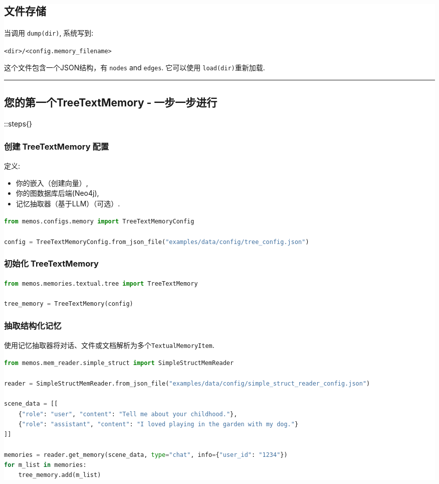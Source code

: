 ## 文件存储

当调用 `dump(dir)`, 系统写到:

```
<dir>/<config.memory_filename>
```

这个文件包含一个JSON结构，有 `nodes` and `edges`. 它可以使用 `load(dir)`重新加载.

---

## 您的第一个TreeTextMemory - 一步一步进行

::steps{}

### 创建 TreeTextMemory 配置
定义:
- 你的嵌入（创建向量）,
- 你的图数据库后端(Neo4j),
- 记忆抽取器（基于LLM）（可选）.

```python
from memos.configs.memory import TreeTextMemoryConfig

config = TreeTextMemoryConfig.from_json_file("examples/data/config/tree_config.json")
```


### 初始化 TreeTextMemory

```python
from memos.memories.textual.tree import TreeTextMemory

tree_memory = TreeTextMemory(config)
```

### 抽取结构化记忆

使用记忆抽取器将对话、文件或文档解析为多个`TextualMemoryItem`.

```python
from memos.mem_reader.simple_struct import SimpleStructMemReader

reader = SimpleStructMemReader.from_json_file("examples/data/config/simple_struct_reader_config.json")

scene_data = [[
    {"role": "user", "content": "Tell me about your childhood."},
    {"role": "assistant", "content": "I loved playing in the garden with my dog."}
]]

memories = reader.get_memory(scene_data, type="chat", info={"user_id": "1234"})
for m_list in memories:
    tree_memory.add(m_list)
```
